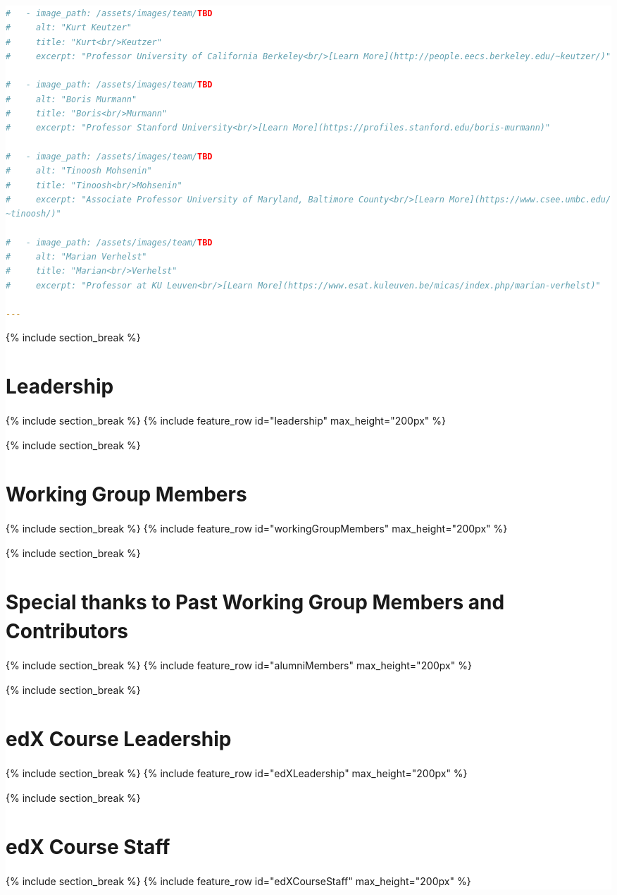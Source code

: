```yaml
#   - image_path: /assets/images/team/TBD
#     alt: "Kurt Keutzer"
#     title: "Kurt<br/>Keutzer"
#     excerpt: "Professor University of California Berkeley<br/>[Learn More](http://people.eecs.berkeley.edu/~keutzer/)"

#   - image_path: /assets/images/team/TBD
#     alt: "Boris Murmann"
#     title: "Boris<br/>Murmann"
#     excerpt: "Professor Stanford University<br/>[Learn More](https://profiles.stanford.edu/boris-murmann)"

#   - image_path: /assets/images/team/TBD
#     alt: "Tinoosh Mohsenin"
#     title: "Tinoosh<br/>Mohsenin"
#     excerpt: "Associate Professor University of Maryland, Baltimore County<br/>[Learn More](https://www.csee.umbc.edu/~tinoosh/)"

#   - image_path: /assets/images/team/TBD
#     alt: "Marian Verhelst"
#     title: "Marian<br/>Verhelst"
#     excerpt: "Professor at KU Leuven<br/>[Learn More](https://www.esat.kuleuven.be/micas/index.php/marian-verhelst)"

---
```


{% include section_break %}
# Leadership
{% include section_break %}
{% include feature_row id="leadership" max_height="200px" %}



{% include section_break %}
# Working Group Members
{% include section_break %}
{% include feature_row id="workingGroupMembers" max_height="200px" %}

{% include section_break %}
# Special thanks to Past Working Group Members and Contributors
{% include section_break %}
{% include feature_row id="alumniMembers" max_height="200px" %}

{% include section_break %}
# edX Course Leadership
{% include section_break %}
{% include feature_row id="edXLeadership" max_height="200px" %}

{% include section_break %}
# edX Course Staff
{% include section_break %}
{% include feature_row id="edXCourseStaff" max_height="200px" %}

